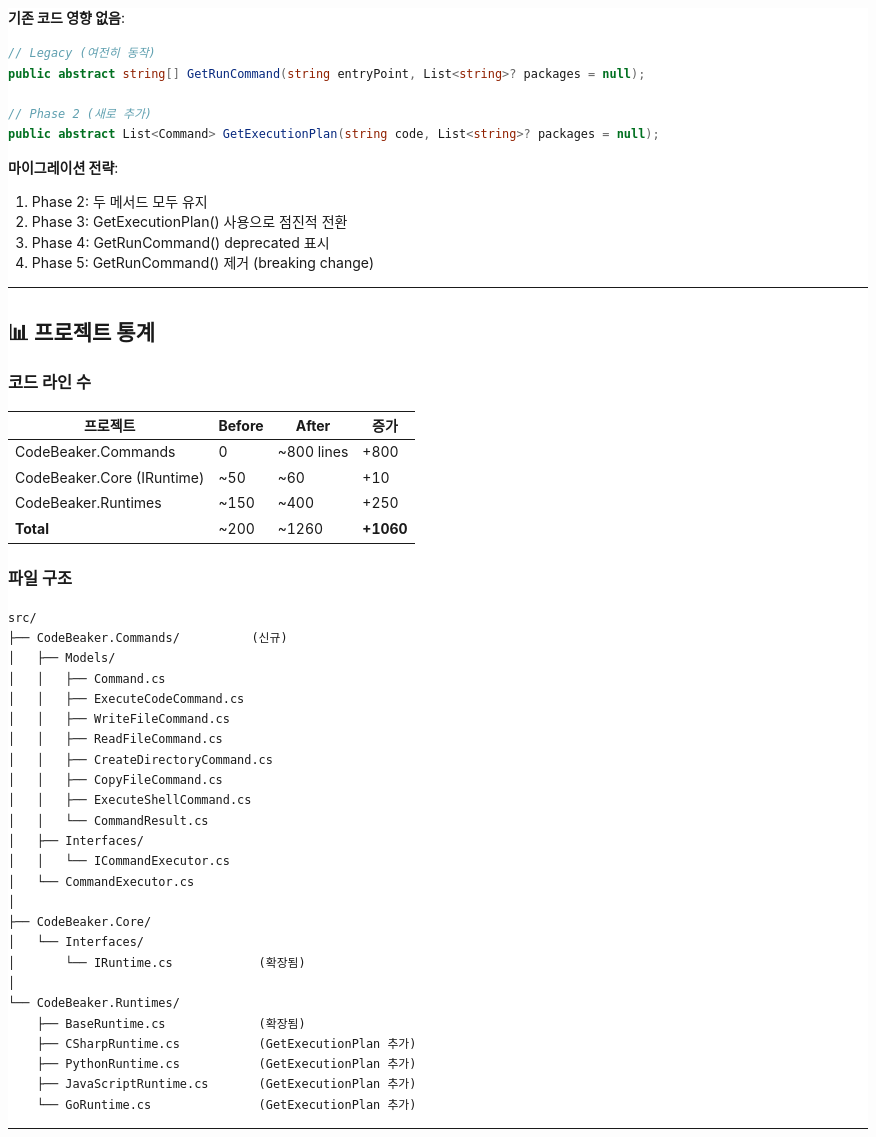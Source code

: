 **기존 코드 영향 없음**:
```csharp
// Legacy (여전히 동작)
public abstract string[] GetRunCommand(string entryPoint, List<string>? packages = null);

// Phase 2 (새로 추가)
public abstract List<Command> GetExecutionPlan(string code, List<string>? packages = null);
```

**마이그레이션 전략**:
1. Phase 2: 두 메서드 모두 유지
2. Phase 3: GetExecutionPlan() 사용으로 점진적 전환
3. Phase 4: GetRunCommand() deprecated 표시
4. Phase 5: GetRunCommand() 제거 (breaking change)

---

## 📊 프로젝트 통계

### 코드 라인 수

| 프로젝트 | Before | After | 증가 |
|---------|--------|-------|------|
| CodeBeaker.Commands | 0 | ~800 lines | +800 |
| CodeBeaker.Core (IRuntime) | ~50 | ~60 | +10 |
| CodeBeaker.Runtimes | ~150 | ~400 | +250 |
| **Total** | ~200 | ~1260 | **+1060** |

### 파일 구조

```
src/
├── CodeBeaker.Commands/          (신규)
│   ├── Models/
│   │   ├── Command.cs
│   │   ├── ExecuteCodeCommand.cs
│   │   ├── WriteFileCommand.cs
│   │   ├── ReadFileCommand.cs
│   │   ├── CreateDirectoryCommand.cs
│   │   ├── CopyFileCommand.cs
│   │   ├── ExecuteShellCommand.cs
│   │   └── CommandResult.cs
│   ├── Interfaces/
│   │   └── ICommandExecutor.cs
│   └── CommandExecutor.cs
│
├── CodeBeaker.Core/
│   └── Interfaces/
│       └── IRuntime.cs            (확장됨)
│
└── CodeBeaker.Runtimes/
    ├── BaseRuntime.cs             (확장됨)
    ├── CSharpRuntime.cs           (GetExecutionPlan 추가)
    ├── PythonRuntime.cs           (GetExecutionPlan 추가)
    ├── JavaScriptRuntime.cs       (GetExecutionPlan 추가)
    └── GoRuntime.cs               (GetExecutionPlan 추가)
```

---